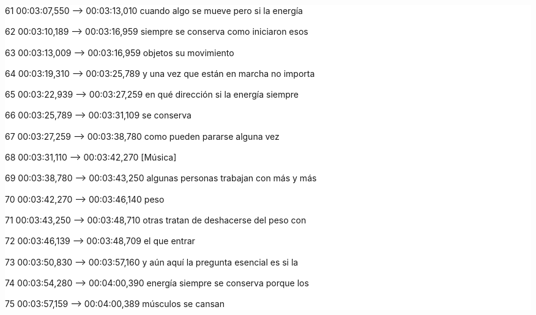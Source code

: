 61
00:03:07,550 --> 00:03:13,010
cuando algo se mueve pero si la energía

62
00:03:10,189 --> 00:03:16,959
siempre se conserva como iniciaron esos

63
00:03:13,009 --> 00:03:16,959
objetos su movimiento

64
00:03:19,310 --> 00:03:25,789
y una vez que están en marcha no importa

65
00:03:22,939 --> 00:03:27,259
en qué dirección si la energía siempre

66
00:03:25,789 --> 00:03:31,109
se conserva

67
00:03:27,259 --> 00:03:38,780
como pueden pararse alguna vez

68
00:03:31,110 --> 00:03:42,270
[Música]

69
00:03:38,780 --> 00:03:43,250
algunas personas trabajan con más y más

70
00:03:42,270 --> 00:03:46,140
peso

71
00:03:43,250 --> 00:03:48,710
otras tratan de deshacerse del peso con

72
00:03:46,139 --> 00:03:48,709
el que entrar

73
00:03:50,830 --> 00:03:57,160
y aún aquí la pregunta esencial es si la

74
00:03:54,280 --> 00:04:00,390
energía siempre se conserva porque los

75
00:03:57,159 --> 00:04:00,389
músculos se cansan
